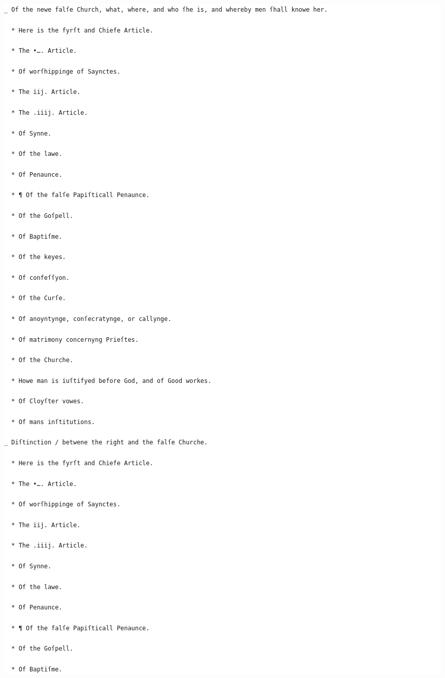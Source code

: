     _ Of the newe falſe Church, what, where, and who ſhe is, and whereby men ſhall knowe her.

      * Here is the fyrſt and Chiefe Article.

      * The •…. Article.

      * Of worſhippinge of Saynctes.

      * The iij. Article.

      * The .iiij. Article.

      * Of Synne.

      * Of the lawe.

      * Of Penaunce.

      * ¶ Of the falſe Papiſticall Penaunce.

      * Of the Goſpell.

      * Of Baptiſme.

      * Of the keyes.

      * Of confeſſyon.

      * Of the Curſe.

      * Of anoyntynge, conſecratynge, or callynge.

      * Of matrimony concernyng Prieſtes.

      * Of the Churche.

      * Howe man is iuſtifyed before God, and of Good workes.

      * Of Cloyſter vowes.

      * Of mans inſtitutions.

    _ Diſtinction / betwene the right and the falſe Churche.

      * Here is the fyrſt and Chiefe Article.

      * The •…. Article.

      * Of worſhippinge of Saynctes.

      * The iij. Article.

      * The .iiij. Article.

      * Of Synne.

      * Of the lawe.

      * Of Penaunce.

      * ¶ Of the falſe Papiſticall Penaunce.

      * Of the Goſpell.

      * Of Baptiſme.
